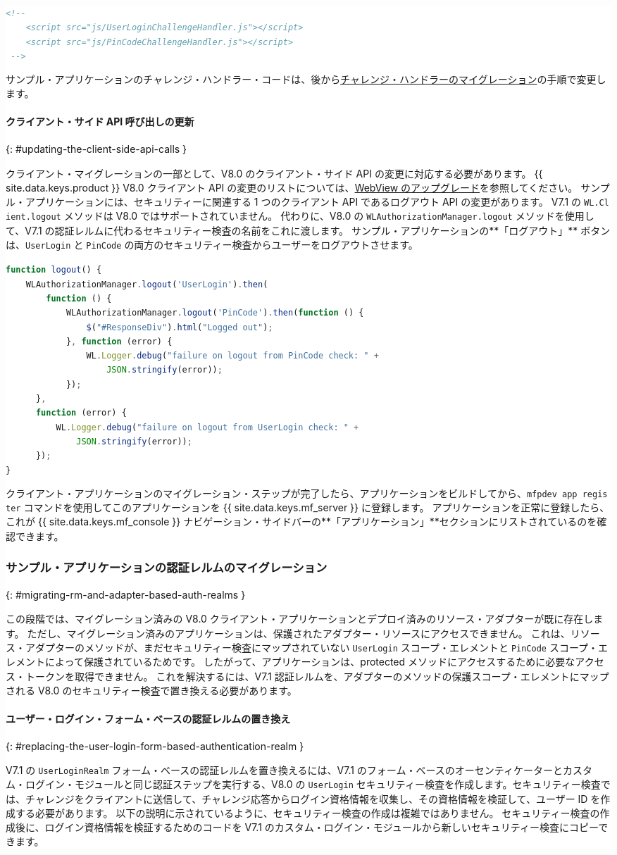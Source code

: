 ```html 
<!--  
    <script src="js/UserLoginChallengeHandler.js"></script>
    <script src="js/PinCodeChallengeHandler.js"></script>
 -->
```

サンプル・アプリケーションのチャレンジ・ハンドラー・コードは、後から[チャレンジ・ハンドラーのマイグレーション](#migrating-the-challenge-handlers)の手順で変更します。

#### クライアント・サイド API 呼び出しの更新
{: #updating-the-client-side-api-calls }

クライアント・マイグレーションの一部として、V8.0 のクライアント・サイド API の変更に対応する必要があります。 {{ site.data.keys.product }} V8.0 クライアント API の変更のリストについては、[WebView のアップグレード](../migrating-client-applications/cordova/#upgrading-the-webview)を参照してください。
サンプル・アプリケーションには、セキュリティーに関連する 1 つのクライアント API であるログアウト API の変更があります。 V7.1 の `WL.Client.logout` メソッドは V8.0 ではサポートされていません。 代わりに、V8.0 の `WLAuthorizationManager.logout` メソッドを使用して、V7.1 の認証レルムに代わるセキュリティー検査の名前をこれに渡します。 サンプル・アプリケーションの**「ログアウト」** ボタンは、`UserLogin` と `PinCode` の両方のセキュリティー検査からユーザーをログアウトさせます。

```javascript
function logout() {
    WLAuthorizationManager.logout('UserLogin').then(
        function () {
            WLAuthorizationManager.logout('PinCode').then(function () {
                $("#ResponseDiv").html("Logged out");
            }, function (error) {
                WL.Logger.debug("failure on logout from PinCode check: " +
                    JSON.stringify(error));
            });
      },
      function (error) {
          WL.Logger.debug("failure on logout from UserLogin check: " +
              JSON.stringify(error));
      });
}
```

クライアント・アプリケーションのマイグレーション・ステップが完了したら、アプリケーションをビルドしてから、`mfpdev app register` コマンドを使用してこのアプリケーションを {{ site.data.keys.mf_server }} に登録します。 アプリケーションを正常に登録したら、これが {{ site.data.keys.mf_console }} ナビゲーション・サイドバーの**「アプリケーション」**セクションにリストされているのを確認できます。

### サンプル・アプリケーションの認証レルムのマイグレーション
{: #migrating-rm-and-adapter-based-auth-realms }

この段階では、マイグレーション済みの V8.0 クライアント・アプリケーションとデプロイ済みのリソース・アダプターが既に存在します。 ただし、マイグレーション済みのアプリケーションは、保護されたアダプター・リソースにアクセスできません。 これは、リソース・アダプターのメソッドが、まだセキュリティー検査にマップされていない `UserLogin` スコープ・エレメントと `PinCode` スコープ・エレメントによって保護されているためです。 したがって、アプリケーションは、protected メソッドにアクセスするために必要なアクセス・トークンを取得できません。 これを解決するには、V7.1 認証レルムを、アダプターのメソッドの保護スコープ・エレメントにマップされる V8.0 のセキュリティー検査で置き換える必要があります。

#### ユーザー・ログイン・フォーム・ベースの認証レルムの置き換え
{: #replacing-the-user-login-form-based-authentication-realm }

V7.1 の `UserLoginRealm` フォーム・ベースの認証レルムを置き換えるには、V7.1 のフォーム・ベースのオーセンティケーターとカスタム・ログイン・モジュールと同じ認証ステップを実行する、V8.0 の `UserLogin` セキュリティー検査を作成します。セキュリティー検査では、チャレンジをクライアントに送信して、チャレンジ応答からログイン資格情報を収集し、その資格情報を検証して、ユーザー ID を作成する必要があります。 以下の説明に示されているように、セキュリティー検査の作成は複雑ではありません。 セキュリティー検査の作成後に、ログイン資格情報を検証するためのコードを V7.1 のカスタム・ログイン・モジュールから新しいセキュリティー検査にコピーできます。
